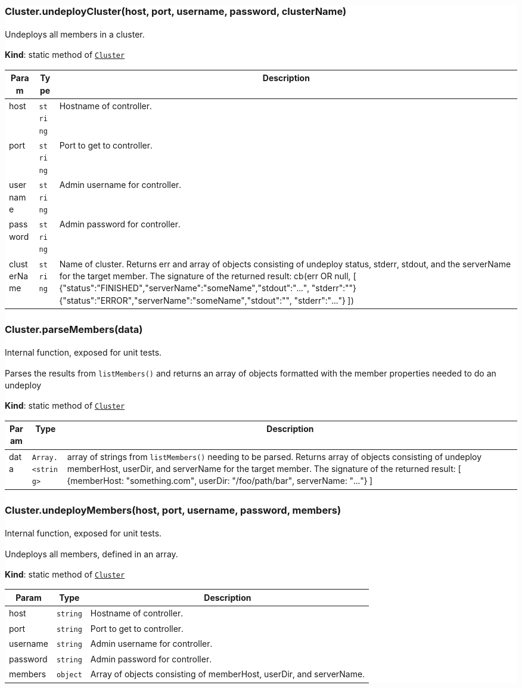 <a name="Cluster.undeployCluster"></a>

### Cluster.undeployCluster(host, port, username, password, clusterName)
Undeploys all members in a cluster.

**Kind**: static method of [<code>Cluster</code>](#Cluster)  

| Param | Type | Description |
| --- | --- | --- |
| host | <code>string</code> | Hostname of controller. |
| port | <code>string</code> | Port to get to controller. |
| username | <code>string</code> | Admin username for controller. |
| password | <code>string</code> | Admin password for controller. |
| clusterName | <code>string</code> | Name of cluster. Returns err and array of objects consisting of undeploy status, stderr, stdout, and the serverName for the target member. The signature of the returned result:  cb(err OR null,  [   {"status":"FINISHED","serverName":"someName","stdout":"...", "stderr":""}   {"status":"ERROR","serverName":"someName","stdout":"", "stderr":"..."}  ]) |

<a name="Cluster.parseMembers"></a>

### Cluster.parseMembers(data)
Internal function, exposed for unit tests.

Parses the results from `listMembers()` and returns an array of objects
formatted with the member properties needed to do an undeploy

**Kind**: static method of [<code>Cluster</code>](#Cluster)  

| Param | Type | Description |
| --- | --- | --- |
| data | <code>Array.&lt;string&gt;</code> | array of strings from `listMembers()` needing to be parsed. Returns array of objects consisting of undeploy memberHost, userDir, and serverName for the target member. The signature of the returned result:  [   {memberHost: "something.com", userDir: "/foo/path/bar", serverName: "..."}  ] |

<a name="Cluster.undeployMembers"></a>

### Cluster.undeployMembers(host, port, username, password, members)
Internal function, exposed for unit tests.

Undeploys all members, defined in an array.

**Kind**: static method of [<code>Cluster</code>](#Cluster)  

| Param | Type | Description |
| --- | --- | --- |
| host | <code>string</code> | Hostname of controller. |
| port | <code>string</code> | Port to get to controller. |
| username | <code>string</code> | Admin username for controller. |
| password | <code>string</code> | Admin password for controller. |
| members | <code>object</code> | Array of objects consisting of memberHost, userDir, and serverName. |
